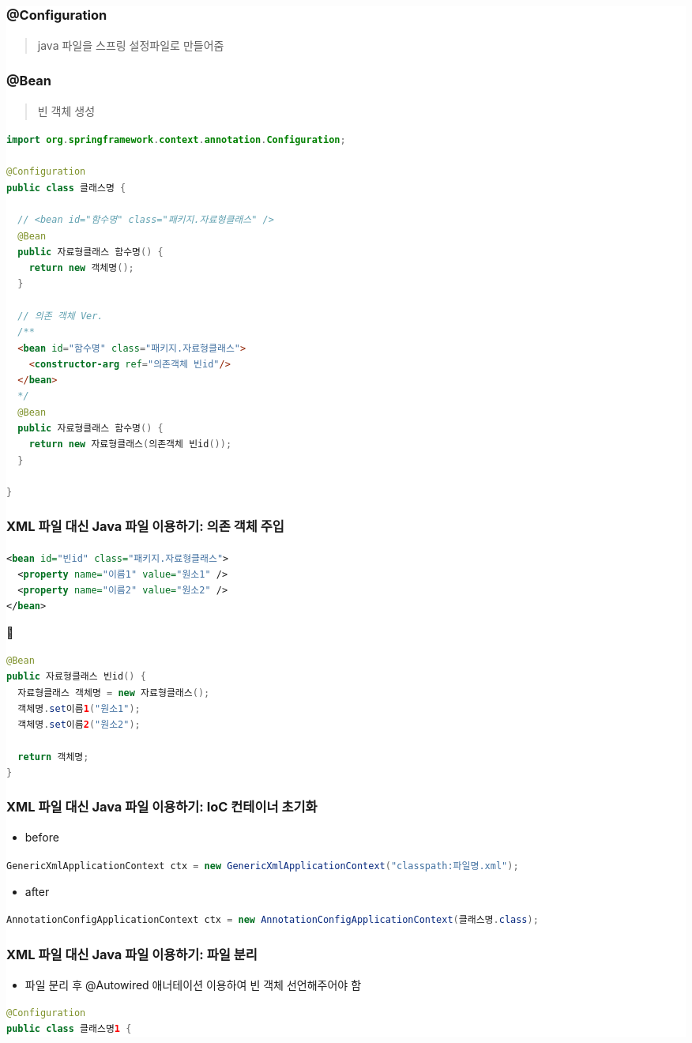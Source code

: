 ### @Configuration
> java 파일을 스프링 설정파일로 만들어줌
### @Bean
> 빈 객체 생성
```java
import org.springframework.context.annotation.Configuration;

@Configuration
public class 클래스명 {

  // <bean id="함수명" class="패키지.자료형클래스" />
  @Bean
  public 자료형클래스 함수명() {
    return new 객체명();
  }

  // 의존 객체 Ver.
  /**
  <bean id="함수명" class="패키지.자료형클래스">
    <constructor-arg ref="의존객체 빈id"/>
  </bean>
  */
  @Bean
  public 자료형클래스 함수명() {
    return new 자료형클래스(의존객체 빈id());
  }

}
```
### XML 파일 대신 Java 파일 이용하기: 의존 객체 주입
```xml
<bean id="빈id" class="패키지.자료형클래스">
  <property name="이름1" value="원소1" />
  <property name="이름2" value="원소2" />
</bean>
```
🔽
```java
@Bean
public 자료형클래스 빈id() {
  자료형클래스 객체명 = new 자료형클래스();
  객체명.set이름1("원소1");
  객체명.set이름2("원소2");

  return 객체명;
}
```
### XML 파일 대신 Java 파일 이용하기: IoC 컨테이너 초기화
- before
```java
GenericXmlApplicationContext ctx = new GenericXmlApplicationContext("classpath:파일명.xml");
```
- after
```java
AnnotationConfigApplicationContext ctx = new AnnotationConfigApplicationContext(클래스명.class);
```
### XML 파일 대신 Java 파일 이용하기: 파일 분리
- 파일 분리 후 @Autowired 애너테이션 이용하여 빈 객체 선언해주어야 함
```java
@Configuration
public class 클래스명1 {

```